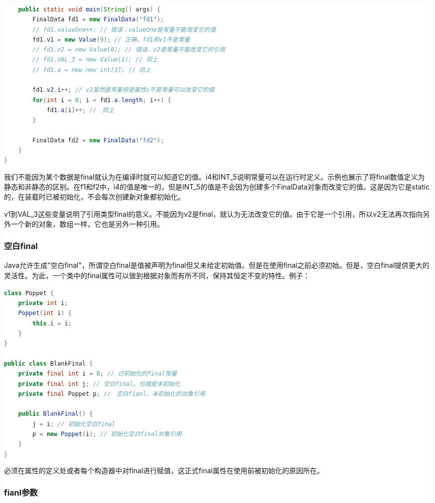 ```java
    public static void main(String[] args) {
        FinalData fd1 = new FinalData("fd1");
        // fd1.valueOne++; // 错误：valueOne是常量不能改变它的值
        fd1.v1 = new Value(9); // 正确，fd1和v1不是常量
        // fd1.v2 = new Value(0); // 错误，v2是常量不能改变它的引用
        // fd1.VAL_3 = new Value(1); // 同上
        // fd1.a = new new int[3]; // 同上
        
        fd1.v2.i++; // v2虽然是常量但是属性i不是常量可以改变它的值
        for(int i = 0; i < fd1.a.length; i++) {
            fd1.a[i]++; //　同上
        }
        
        FinalData fd2 = new FinalData("fd2");
    }
}


```

我们不能因为某个数据是final就认为在编译时就可以知道它的值。i4和INT_5说明常量可以在运行时定义。示例也展示了将final数值定义为静态和非静态的区别。在f1和f2中，i4的值是唯一的，但是INT_5的值是不会因为创建多个FinalData对象而改变它的值。这是因为它是static的，在装载时已被初始化，不会每次创建新对象都初始化。

v1到VAL_3这些变量说明了引用类型final的意义。不能因为v2是final，就认为无法改变它的值。由于它是一个引用，所以v2无法再次指向另外一个新的对象，数组一样，它也是另外一种引用。

### 空白final

Java允许生成"空白final"，所谓空白final是值被声明为final但又未给定初始值。但是在使用final之前必须初始。但是，空白final提供更大的灵活性。为此，一个类中的final属性可以做到根据对象而有所不同，保持其恒定不变的特性。例子：

```java
class Poppet {
    private int i;
    Poppet(int i) {
        this.i = i;
    }
}

public class BlankFinal {
    private final int i = 0; // 已初始化的final常量
    private final int j; // 空白final，也就是未初始化
    private final Poppet p; //　空白fianl，未初始化的对象引用
   　
    public BlankFinal() {
        j = i; // 初始化空白final
        p = new Poppet(i); // 初始化空白final对象引用
    }
}
```

必须在属性的定义处或者每个构造器中对final进行赋值，这正式final属性在使用前被初始化的原因所在。

### fianl参数
